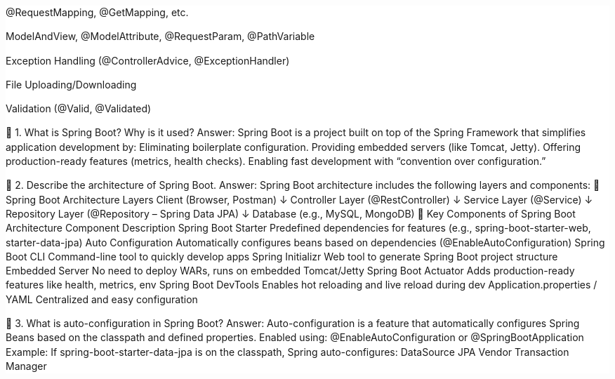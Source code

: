@RequestMapping, @GetMapping, etc.

ModelAndView, @ModelAttribute, @RequestParam, @PathVariable

Exception Handling (@ControllerAdvice, @ExceptionHandler)

File Uploading/Downloading

Validation (@Valid, @Validated)

🔹 1. What is Spring Boot? Why is it used?
Answer:
Spring Boot is a project built on top of the Spring Framework that simplifies application development by:
Eliminating boilerplate configuration.
Providing embedded servers (like Tomcat, Jetty).
Offering production-ready features (metrics, health checks).
Enabling fast development with “convention over configuration.”

🔹 2. Describe the architecture of Spring Boot.
Answer:
Spring Boot architecture includes the following layers and components:
🧱 Spring Boot Architecture Layers
Client (Browser, Postman)
        ↓
Controller Layer (@RestController)
        ↓
Service Layer (@Service)
        ↓
Repository Layer (@Repository – Spring Data JPA)
        ↓
Database (e.g., MySQL, MongoDB)
🔧 Key Components of Spring Boot Architecture
Component                              	Description
Spring Boot                            Starter	Predefined dependencies for features (e.g., spring-boot-starter-web, starter-data-jpa)
Auto Configuration	                   Automatically configures beans based on dependencies (@EnableAutoConfiguration)
Spring Boot CLI	                       Command-line tool to quickly develop apps
Spring Initializr	                     Web tool to generate Spring Boot project structure
Embedded Server	                       No need to deploy WARs, runs on embedded Tomcat/Jetty
Spring Boot Actuator	                 Adds production-ready features like health, metrics, env
Spring Boot DevTools	                 Enables hot reloading and live reload during dev
Application.properties / YAML	         Centralized and easy configuration

🔹 3. What is auto-configuration in Spring Boot?
Answer:
Auto-configuration is a feature that automatically configures Spring Beans based on the classpath and defined properties.
Enabled using: @EnableAutoConfiguration or @SpringBootApplication
Example: If spring-boot-starter-data-jpa is on the classpath, Spring auto-configures:
DataSource
JPA Vendor
Transaction Manager
